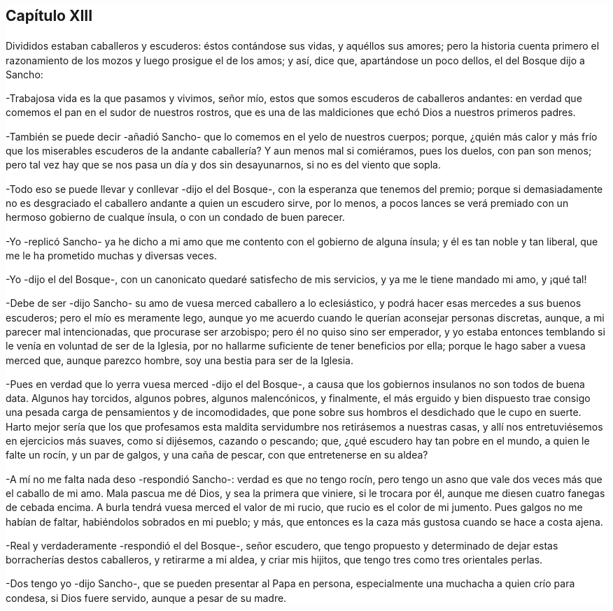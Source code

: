 Capítulo XIII
-------------

Divididos estaban caballeros y escuderos: éstos contándose sus vidas, y aquéllos sus amores; pero la historia cuenta primero el razonamiento de los mozos y luego prosigue el de los amos; y así, dice que, apartándose un poco dellos, el del Bosque dijo a Sancho:

-Trabajosa vida es la que pasamos y vivimos, señor mío, estos que somos escuderos de caballeros andantes: en verdad que comemos el pan en el sudor de nuestros rostros, que es una de las maldiciones que echó Dios a nuestros primeros padres.

-También se puede decir -añadió Sancho- que lo comemos en el yelo de nuestros cuerpos; porque, ¿quién más calor y más frío que los miserables escuderos de la andante caballería? Y aun menos mal si comiéramos, pues los duelos, con pan son menos; pero tal vez hay que se nos pasa un día y dos sin desayunarnos, si no es del viento que sopla.

-Todo eso se puede llevar y conllevar -dijo el del Bosque-, con la esperanza que tenemos del premio; porque si demasiadamente no es desgraciado el caballero andante a quien un escudero sirve, por lo menos, a pocos lances se verá premiado con un hermoso gobierno de cualque ínsula, o con un condado de buen parecer.

-Yo -replicó Sancho- ya he dicho a mi amo que me contento con el gobierno de alguna ínsula; y él es tan noble y tan liberal, que me le ha prometido muchas y diversas veces.

-Yo -dijo el del Bosque-, con un canonicato quedaré satisfecho de mis servicios, y ya me le tiene mandado mi amo, y ¡qué tal!

-Debe de ser -dijo Sancho- su amo de vuesa merced caballero a lo eclesiástico, y podrá hacer esas mercedes a sus buenos escuderos; pero el mío es meramente lego, aunque yo me acuerdo cuando le querían aconsejar personas discretas, aunque, a mi parecer mal intencionadas, que procurase ser arzobispo; pero él no quiso sino ser emperador, y yo estaba entonces temblando si le venía en voluntad de ser de la Iglesia, por no hallarme suficiente de tener beneficios por ella; porque le hago saber a vuesa merced que, aunque parezco hombre, soy una bestia para ser de la Iglesia.

-Pues en verdad que lo yerra vuesa merced -dijo el del Bosque-, a causa que los gobiernos insulanos no son todos de buena data. Algunos hay torcidos, algunos pobres, algunos malencónicos, y finalmente, el más erguido y bien dispuesto trae consigo una pesada carga de pensamientos y de incomodidades, que pone sobre sus hombros el desdichado que le cupo en suerte. Harto mejor sería que los que profesamos esta maldita servidumbre nos retirásemos a nuestras casas, y allí nos entretuviésemos en ejercicios más suaves, como si dijésemos, cazando o pescando; que, ¿qué escudero hay tan pobre en el mundo, a quien le falte un rocín, y un par de galgos, y una caña de pescar, con que entretenerse en su aldea?

-A mí no me falta nada deso -respondió Sancho-: verdad es que no tengo rocín, pero tengo un asno que vale dos veces más que el caballo de mi amo. Mala pascua me dé Dios, y sea la primera que viniere, si le trocara por él, aunque me diesen cuatro fanegas de cebada encima. A burla tendrá vuesa merced el valor de mi rucio, que rucio es el color de mi jumento. Pues galgos no me habían de faltar, habiéndolos sobrados en mi pueblo; y más, que entonces es la caza más gustosa cuando se hace a costa ajena.

-Real y verdaderamente -respondió el del Bosque-, señor escudero, que tengo propuesto y determinado de dejar estas borracherías destos caballeros, y retirarme a mi aldea, y criar mis hijitos, que tengo tres como tres orientales perlas.

-Dos tengo yo -dijo Sancho-, que se pueden presentar al Papa en persona, especialmente una muchacha a quien crío para condesa, si Dios fuere servido, aunque a pesar de su madre.
